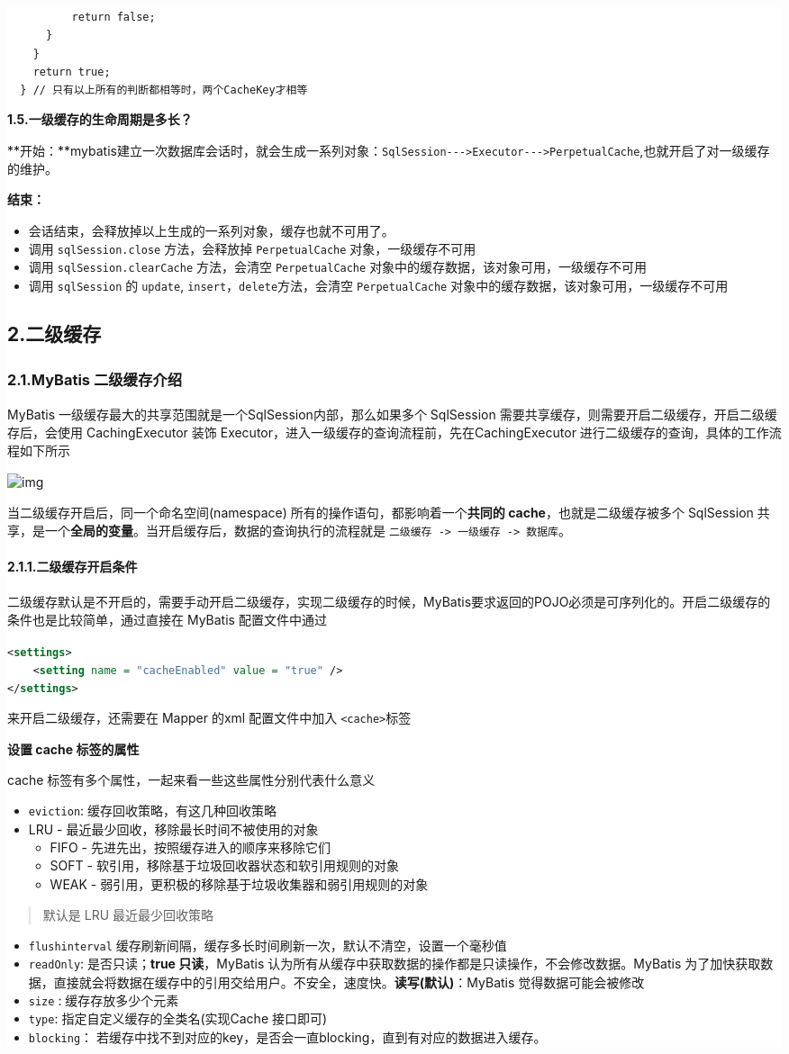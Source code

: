 ```
          return false;
      }
    }
    return true;
  } // 只有以上所有的判断都相等时，两个CacheKey才相等
```

**1.5.一级缓存的生命周期是多长？**

**开始：**mybatis建立一次数据库会话时，就会生成一系列对象：`SqlSession--->Executor--->PerpetualCache`,也就开启了对一级缓存的维护。

**结束：** 

- 会话结束，会释放掉以上生成的一系列对象，缓存也就不可用了。
- 调用 `sqlSession.close` 方法，会释放掉 `PerpetualCache` 对象，一级缓存不可用
- 调用 `sqlSession.clearCache` 方法，会清空 `PerpetualCache` 对象中的缓存数据，该对象可用，一级缓存不可用
- 调用 `sqlSession` 的 `update`, `insert`，`delete`方法，会清空 `PerpetualCache` 对象中的缓存数据，该对象可用，一级缓存不可用



## 2.二级缓存

### 2.1.MyBatis 二级缓存介绍

MyBatis 一级缓存最大的共享范围就是一个SqlSession内部，那么如果多个 SqlSession 需要共享缓存，则需要开启二级缓存，开启二级缓存后，会使用 CachingExecutor 装饰 Executor，进入一级缓存的查询流程前，先在CachingExecutor 进行二级缓存的查询，具体的工作流程如下所示

![img](https://homan-blog.oss-cn-beijing.aliyuncs.com/study-demo/mybatis-demo/20210407002039.png)

当二级缓存开启后，同一个命名空间(namespace) 所有的操作语句，都影响着一个**共同的 cache**，也就是二级缓存被多个 SqlSession 共享，是一个**全局的变量**。当开启缓存后，数据的查询执行的流程就是 `二级缓存 -> 一级缓存 -> 数据库`。

#### 2.1.1.二级缓存开启条件

二级缓存默认是不开启的，需要手动开启二级缓存，实现二级缓存的时候，MyBatis要求返回的POJO必须是可序列化的。开启二级缓存的条件也是比较简单，通过直接在 MyBatis 配置文件中通过

```xml
<settings>
	<setting name = "cacheEnabled" value = "true" />
</settings>
```

来开启二级缓存，还需要在 Mapper 的xml 配置文件中加入 `<cache>`标签

**设置 cache 标签的属性**

cache 标签有多个属性，一起来看一些这些属性分别代表什么意义

- `eviction`: 缓存回收策略，有这几种回收策略
- LRU - 最近最少回收，移除最长时间不被使用的对象
  - FIFO - 先进先出，按照缓存进入的顺序来移除它们
  - SOFT - 软引用，移除基于垃圾回收器状态和软引用规则的对象
  - WEAK - 弱引用，更积极的移除基于垃圾收集器和弱引用规则的对象

> 默认是 LRU 最近最少回收策略

- `flushinterval` 缓存刷新间隔，缓存多长时间刷新一次，默认不清空，设置一个毫秒值
- `readOnly`: 是否只读；**true 只读**，MyBatis 认为所有从缓存中获取数据的操作都是只读操作，不会修改数据。MyBatis 为了加快获取数据，直接就会将数据在缓存中的引用交给用户。不安全，速度快。**读写(默认)**：MyBatis 觉得数据可能会被修改
- `size` : 缓存存放多少个元素
- `type`: 指定自定义缓存的全类名(实现Cache 接口即可)
- `blocking`： 若缓存中找不到对应的key，是否会一直blocking，直到有对应的数据进入缓存。
